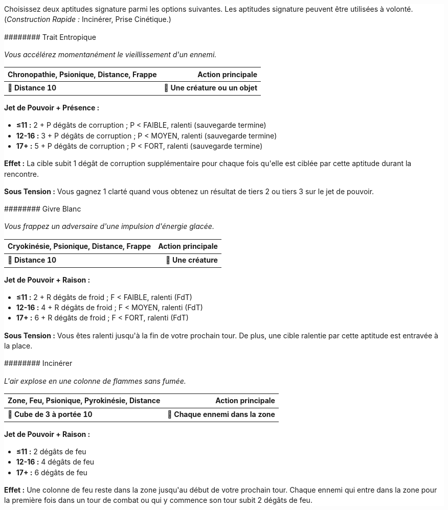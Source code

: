 Choisissez deux aptitudes signature parmi les options suivantes. Les aptitudes signature peuvent être utilisées à volonté. (*Construction Rapide :* Incinérer, Prise Cinétique.)

######## Trait Entropique

*Vous accélérez momentanément le vieillissement d'un ennemi.*

| **Chronopathie, Psionique, Distance, Frappe** |               **Action principale** |
|------------------------------------------------|------------------------------------:|
| **📏 Distance 10**                             | **🎯 Une créature ou un objet** |

**Jet de Pouvoir + Présence :**

- **≤11 :** 2 + P dégâts de corruption ; P < FAIBLE, ralenti (sauvegarde termine)
- **12-16 :** 3 + P dégâts de corruption ; P < MOYEN, ralenti (sauvegarde termine)
- **17+ :** 5 + P dégâts de corruption ; P < FORT, ralenti (sauvegarde termine)

**Effet :** La cible subit 1 dégât de corruption supplémentaire pour chaque fois qu'elle est ciblée par cette aptitude durant la rencontre.

**Sous Tension :** Vous gagnez 1 clarté quand vous obtenez un résultat de tiers 2 ou tiers 3 sur le jet de pouvoir.

######## Givre Blanc

*Vous frappez un adversaire d'une impulsion d'énergie glacée.*

| **Cryokinésie, Psionique, Distance, Frappe** |     **Action principale** |
|-----------------------------------------------|---------------------------:|
| **📏 Distance 10**                            | **🎯 Une créature** |

**Jet de Pouvoir + Raison :**

- **≤11 :** 2 + R dégâts de froid ; F < FAIBLE, ralenti (FdT)
- **12-16 :** 4 + R dégâts de froid ; F < MOYEN, ralenti (FdT)
- **17+ :** 6 + R dégâts de froid ; F < FORT, ralenti (FdT)

**Sous Tension :** Vous êtes ralenti jusqu'à la fin de votre prochain tour. De plus, une cible ralentie par cette aptitude est entravée à la place.

######## Incinérer

*L'air explose en une colonne de flammes sans fumée.*

| **Zone, Feu, Psionique, Pyrokinésie, Distance** |               **Action principale** |
|--------------------------------------------------|------------------------------------:|
| **📏 Cube de 3 à portée 10**                    | **🎯 Chaque ennemi dans la zone** |

**Jet de Pouvoir + Raison :**

- **≤11 :** 2 dégâts de feu
- **12-16 :** 4 dégâts de feu
- **17+ :** 6 dégâts de feu

**Effet :** Une colonne de feu reste dans la zone jusqu'au début de votre prochain tour. Chaque ennemi qui entre dans la zone pour la première fois dans un tour de combat ou qui y commence son tour subit 2 dégâts de feu.
